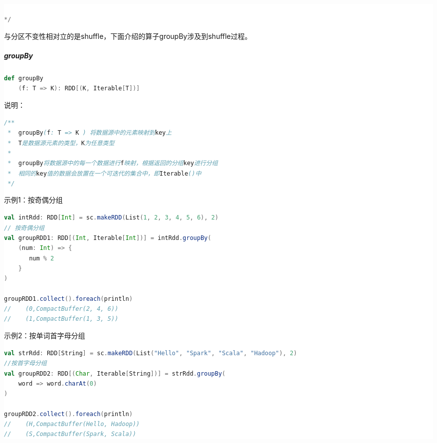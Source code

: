 ```scala

*/
```

与分区不变性相对立的是shuffle，下面介绍的算子groupBy涉及到shuffle过程。





##### groupBy

```scala
def groupBy
	(f: T => K): RDD[(K, Iterable[T])]
```

说明：

```scala
/**
 *  groupBy(f: T => K ) 将数据源中的元素映射到key上
 *  T是数据源元素的类型，K为任意类型
 *
 *  groupBy将数据源中的每一个数据进行f映射，根据返回的分组key进行分组
 *  相同的key值的数据会放置在一个可迭代的集合中，即Iterable()中
 */
```

示例1：按奇偶分组

```scala
val intRdd: RDD[Int] = sc.makeRDD(List(1, 2, 3, 4, 5, 6), 2)
// 按奇偶分组
val groupRDD1: RDD[(Int, Iterable[Int])] = intRdd.groupBy(
    (num: Int) => {
       num % 2
    }
)

groupRDD1.collect().foreach(println)
//    (0,CompactBuffer(2, 4, 6))
//    (1,CompactBuffer(1, 3, 5))
```

示例2：按单词首字母分组

```scala
val strRdd: RDD[String] = sc.makeRDD(List("Hello", "Spark", "Scala", "Hadoop"), 2)
//按首字母分组
val groupRDD2: RDD[(Char, Iterable[String])] = strRdd.groupBy(
    word => word.charAt(0)
)

groupRDD2.collect().foreach(println)
//    (H,CompactBuffer(Hello, Hadoop))
//    (S,CompactBuffer(Spark, Scala))
```
